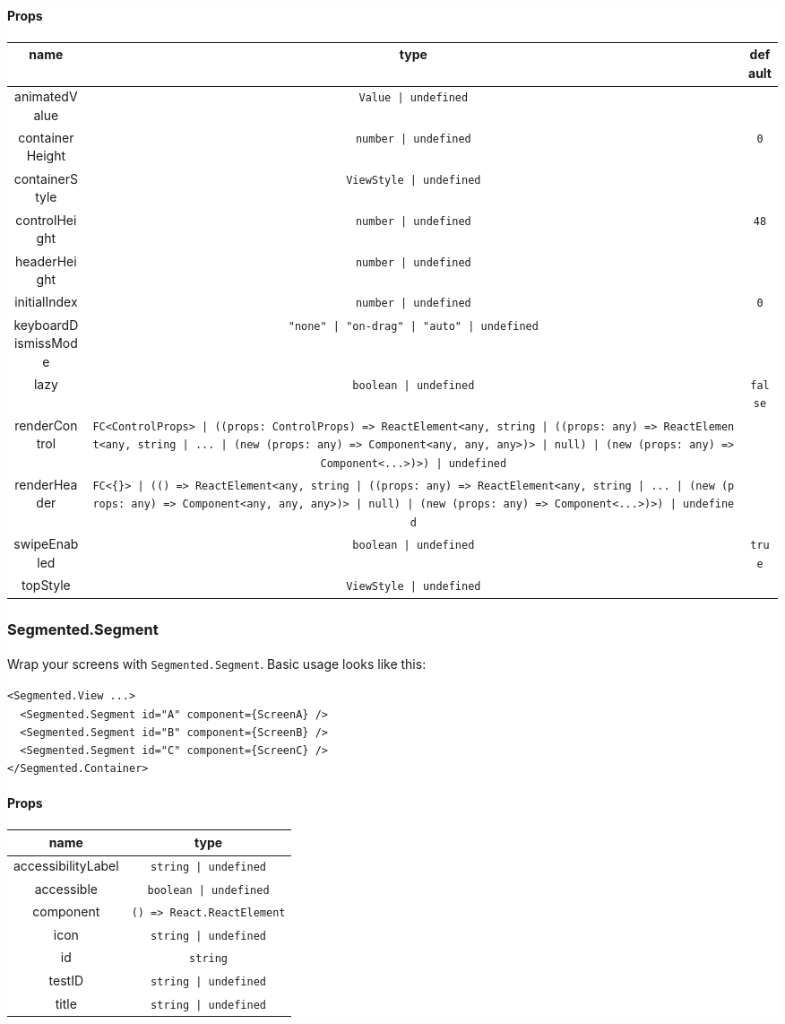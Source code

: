 #### Props

|name|type|default|
|:----:|:----:|:----:|
|animatedValue|`Value \| undefined`||
|containerHeight|`number \| undefined`|`0`|
|containerStyle|`ViewStyle \| undefined`||
|controlHeight|`number \| undefined`|`48`|
|headerHeight|`number \| undefined`||
|initialIndex|`number \| undefined`|`0`|
|keyboardDismissMode|`"none" \| "on-drag" \| "auto" \| undefined`||
|lazy|`boolean \| undefined`|`false`|
|renderControl|`FC<ControlProps> \| ((props: ControlProps) => ReactElement<any, string \| ((props: any) => ReactElement<any, string \| ... \| (new (props: any) => Component<any, any, any>)> \| null) \| (new (props: any) => Component<...>)>) \| undefined`||
|renderHeader|`FC<{}> \| (() => ReactElement<any, string \| ((props: any) => ReactElement<any, string \| ... \| (new (props: any) => Component<any, any, any>)> \| null) \| (new (props: any) => Component<...>)>) \| undefined`||
|swipeEnabled|`boolean \| undefined`|`true`|
|topStyle|`ViewStyle \| undefined`||

### Segmented.Segment

Wrap your screens with `Segmented.Segment`. Basic usage looks like this:

```tsx
<Segmented.View ...>
  <Segmented.Segment id="A" component={ScreenA} />
  <Segmented.Segment id="B" component={ScreenB} />
  <Segmented.Segment id="C" component={ScreenC} />
</Segmented.Container>
```

#### Props

|name|type|
|:----:|:----:|
|accessibilityLabel|`string \| undefined`|
|accessible|`boolean \| undefined`|
|component|`() => React.ReactElement`|
|icon|`string \| undefined`|
|id|`string`|
|testID|`string \| undefined`|
|title|`string \| undefined`|
